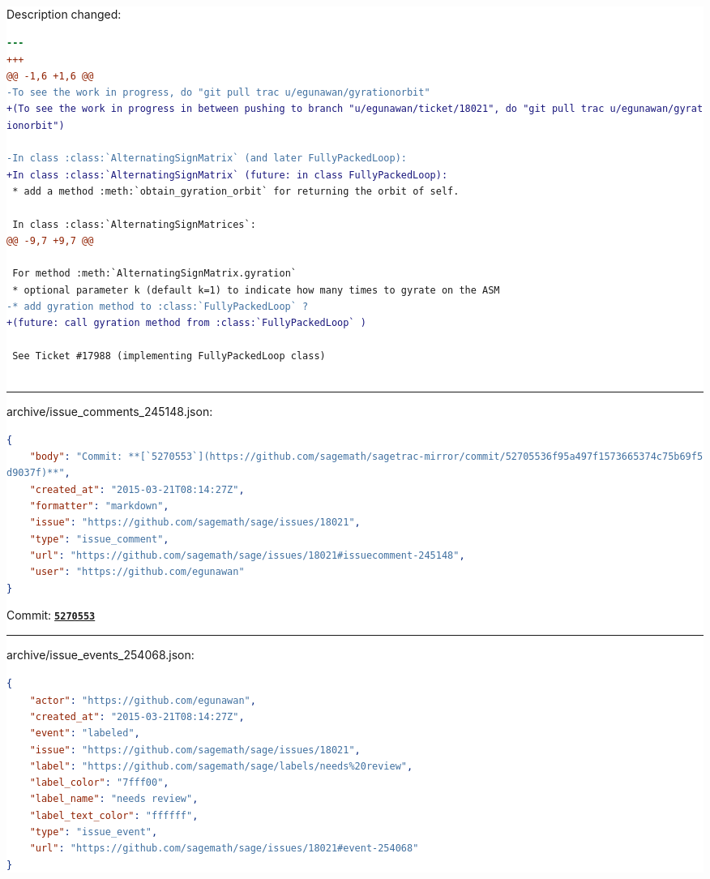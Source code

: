 Description changed:
``````diff
--- 
+++ 
@@ -1,6 +1,6 @@
-To see the work in progress, do "git pull trac u/egunawan/gyrationorbit"
+(To see the work in progress in between pushing to branch "u/egunawan/ticket/18021", do "git pull trac u/egunawan/gyrationorbit")
 
-In class :class:`AlternatingSignMatrix` (and later FullyPackedLoop): 
+In class :class:`AlternatingSignMatrix` (future: in class FullyPackedLoop): 
 * add a method :meth:`obtain_gyration_orbit` for returning the orbit of self.
 
 In class :class:`AlternatingSignMatrices`: 
@@ -9,7 +9,7 @@
 
 For method :meth:`AlternatingSignMatrix.gyration`
 * optional parameter k (default k=1) to indicate how many times to gyrate on the ASM
-* add gyration method to :class:`FullyPackedLoop` ?
+(future: call gyration method from :class:`FullyPackedLoop` )
 
 See Ticket #17988 (implementing FullyPackedLoop class)
 
``````




---

archive/issue_comments_245148.json:
```json
{
    "body": "Commit: **[`5270553`](https://github.com/sagemath/sagetrac-mirror/commit/52705536f95a497f1573665374c75b69f5d9037f)**",
    "created_at": "2015-03-21T08:14:27Z",
    "formatter": "markdown",
    "issue": "https://github.com/sagemath/sage/issues/18021",
    "type": "issue_comment",
    "url": "https://github.com/sagemath/sage/issues/18021#issuecomment-245148",
    "user": "https://github.com/egunawan"
}
```

Commit: **[`5270553`](https://github.com/sagemath/sagetrac-mirror/commit/52705536f95a497f1573665374c75b69f5d9037f)**



---

archive/issue_events_254068.json:
```json
{
    "actor": "https://github.com/egunawan",
    "created_at": "2015-03-21T08:14:27Z",
    "event": "labeled",
    "issue": "https://github.com/sagemath/sage/issues/18021",
    "label": "https://github.com/sagemath/sage/labels/needs%20review",
    "label_color": "7fff00",
    "label_name": "needs review",
    "label_text_color": "ffffff",
    "type": "issue_event",
    "url": "https://github.com/sagemath/sage/issues/18021#event-254068"
}
```
